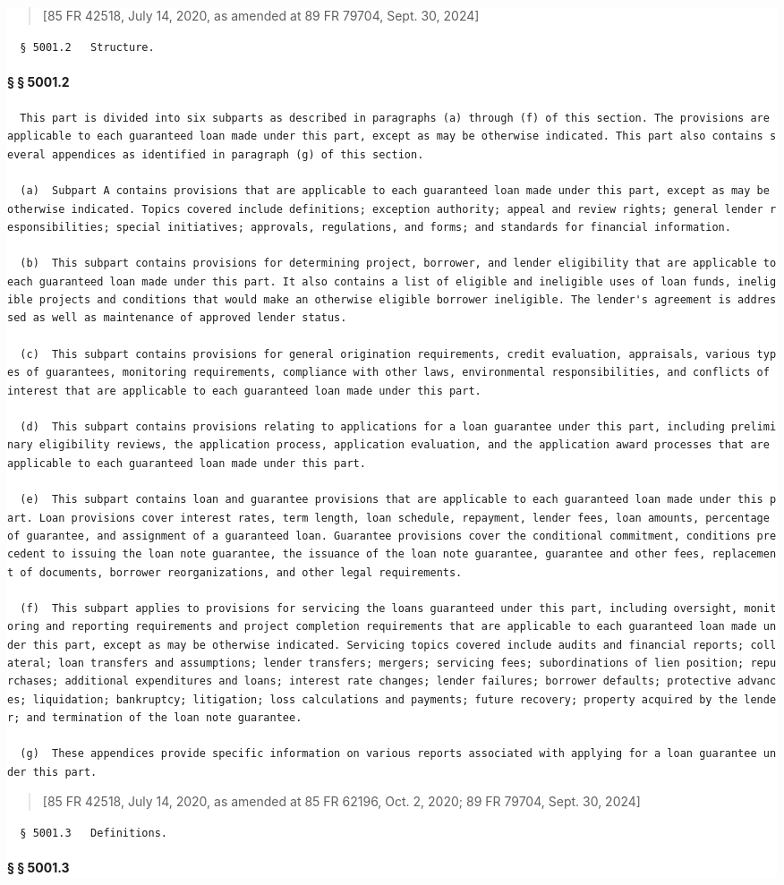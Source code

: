 > [85 FR 42518, July 14, 2020, as amended at 89 FR 79704, Sept. 30, 2024]

      § 5001.2   Structure.

#### § § 5001.2

      This part is divided into six subparts as described in paragraphs (a) through (f) of this section. The provisions are applicable to each guaranteed loan made under this part, except as may be otherwise indicated. This part also contains several appendices as identified in paragraph (g) of this section.

      (a)  Subpart A contains provisions that are applicable to each guaranteed loan made under this part, except as may be otherwise indicated. Topics covered include definitions; exception authority; appeal and review rights; general lender responsibilities; special initiatives; approvals, regulations, and forms; and standards for financial information.

      (b)  This subpart contains provisions for determining project, borrower, and lender eligibility that are applicable to each guaranteed loan made under this part. It also contains a list of eligible and ineligible uses of loan funds, ineligible projects and conditions that would make an otherwise eligible borrower ineligible. The lender's agreement is addressed as well as maintenance of approved lender status.

      (c)  This subpart contains provisions for general origination requirements, credit evaluation, appraisals, various types of guarantees, monitoring requirements, compliance with other laws, environmental responsibilities, and conflicts of interest that are applicable to each guaranteed loan made under this part.

      (d)  This subpart contains provisions relating to applications for a loan guarantee under this part, including preliminary eligibility reviews, the application process, application evaluation, and the application award processes that are applicable to each guaranteed loan made under this part.

      (e)  This subpart contains loan and guarantee provisions that are applicable to each guaranteed loan made under this part. Loan provisions cover interest rates, term length, loan schedule, repayment, lender fees, loan amounts, percentage of guarantee, and assignment of a guaranteed loan. Guarantee provisions cover the conditional commitment, conditions precedent to issuing the loan note guarantee, the issuance of the loan note guarantee, guarantee and other fees, replacement of documents, borrower reorganizations, and other legal requirements.

      (f)  This subpart applies to provisions for servicing the loans guaranteed under this part, including oversight, monitoring and reporting requirements and project completion requirements that are applicable to each guaranteed loan made under this part, except as may be otherwise indicated. Servicing topics covered include audits and financial reports; collateral; loan transfers and assumptions; lender transfers; mergers; servicing fees; subordinations of lien position; repurchases; additional expenditures and loans; interest rate changes; lender failures; borrower defaults; protective advances; liquidation; bankruptcy; litigation; loss calculations and payments; future recovery; property acquired by the lender; and termination of the loan note guarantee.

      (g)  These appendices provide specific information on various reports associated with applying for a loan guarantee under this part.

> [85 FR 42518, July 14, 2020, as amended at 85 FR 62196, Oct. 2, 2020; 89 FR 79704, Sept. 30, 2024]

      § 5001.3   Definitions.

#### § § 5001.3
